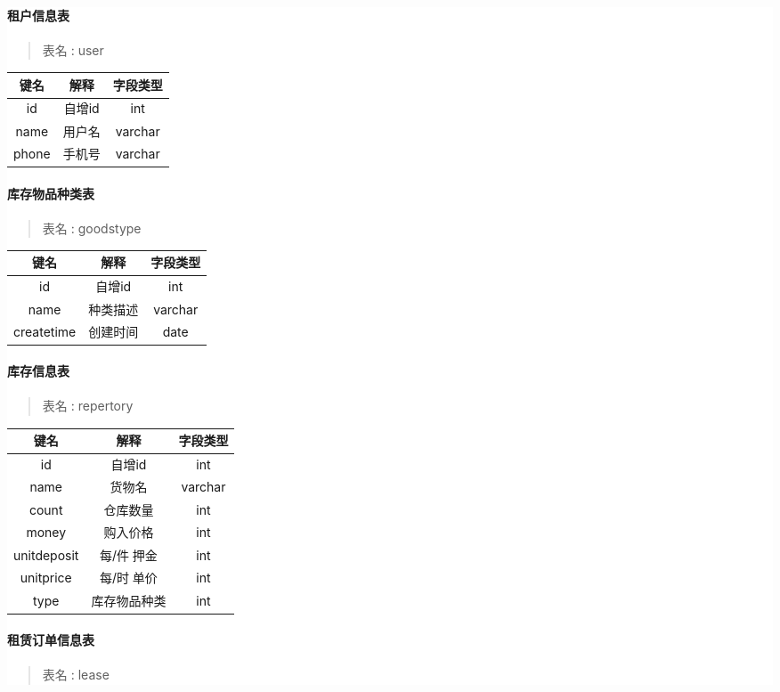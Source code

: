 


#### 租户信息表

>  表名 :  user

| 键名  |  解释  | 字段类型 |
| :---: | :----: | :------: |
|  id   | 自增id |   int    |
| name  | 用户名 | varchar  |
| phone | 手机号 | varchar  |





#### 库存物品种类表

>  表名 :  goodstype

|    键名    |   解释   | 字段类型 |
| :--------: | :------: | :------: |
|     id     |  自增id  |   int    |
|    name    | 种类描述 | varchar  |
| createtime | 创建时间 |   date   |





#### 库存信息表

>  表名 :  repertory

|    键名     |     解释     | 字段类型 |
| :---------: | :----------: | :------: |
|     id      |    自增id    |   int    |
|    name     |    货物名    | varchar  |
|    count    |   仓库数量   |   int    |
|    money    |   购入价格   |   int    |
| unitdeposit |  每/件 押金  |   int    |
|  unitprice  |  每/时 单价  |   int    |
|    type     | 库存物品种类 |   int    |





#### 租赁订单信息表

>  表名 :  lease
